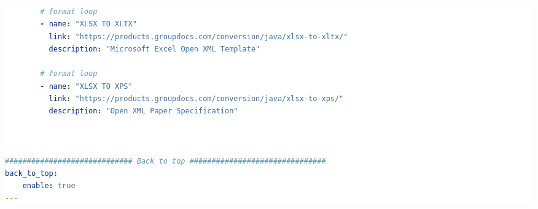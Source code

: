 ```yaml
        # format loop
        - name: "XLSX TO XLTX"
          link: "https://products.groupdocs.com/conversion/java/xlsx-to-xltx/"
          description: "Microsoft Excel Open XML Template"

        # format loop
        - name: "XLSX TO XPS"
          link: "https://products.groupdocs.com/conversion/java/xlsx-to-xps/"
          description: "Open XML Paper Specification"



############################# Back to top ###############################
back_to_top:
    enable: true
---
```

